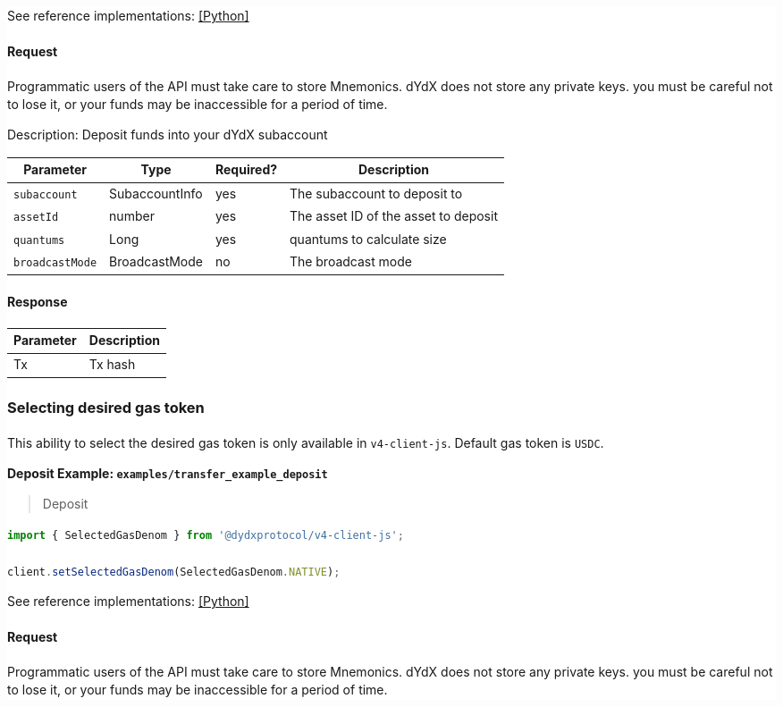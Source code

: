 ```python

```

See reference implementations: [[Python]]()

#### Request

<aside class="warning">
Programmatic users of the API must take care to store Mnemonics. dYdX does not store any private keys. you must be careful not to lose it, or your funds may be inaccessible for a period of time.
</aside>

Description: Deposit funds into your dYdX subaccount

| Parameter       | Type           | Required? | Description                          |
| --------------- | -------------- | --------- | ------------------------------------ |
| `subaccount`    | SubaccountInfo | yes       | The subaccount to deposit to         |
| `assetId`       | number         | yes       | The asset ID of the asset to deposit |
| `quantums`      | Long           | yes       | quantums to calculate size           |
| `broadcastMode` | BroadcastMode  | no        | The broadcast mode                   |

#### Response

| Parameter | Description |
| --------- | ----------- |
| Tx        | Tx hash     |

### Selecting desired gas token

This ability to select the desired gas token is only available in `v4-client-js`.
Default gas token is `USDC`.

**Deposit Example: `examples/transfer_example_deposit`**

> Deposit

```typescript
import { SelectedGasDenom } from '@dydxprotocol/v4-client-js';

client.setSelectedGasDenom(SelectedGasDenom.NATIVE);
```

```python

```

See reference implementations: [[Python]]()

#### Request

<aside class="warning">
Programmatic users of the API must take care to store Mnemonics. dYdX does not store any private keys. you must be careful not to lose it, or your funds may be inaccessible for a period of time.
</aside>
